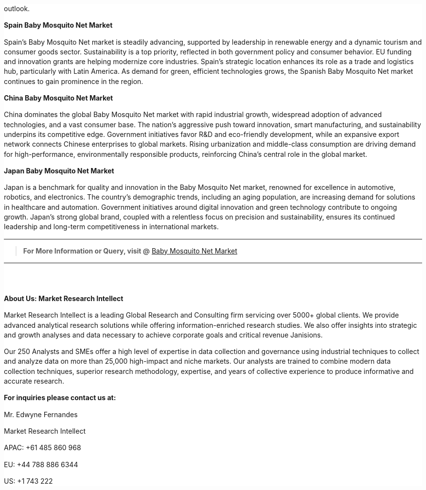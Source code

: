 outlook.</p><p class="" data-start="4424" data-end="4975"><strong data-start="4424" data-end="4445">Spain Baby Mosquito Net Market</strong></p><p class="" data-start="4424" data-end="4975">Spain&rsquo;s Baby Mosquito Net market is steadily advancing, supported by leadership in renewable energy and a dynamic tourism and consumer goods sector. Sustainability is a top priority, reflected in both government policy and consumer behavior. EU funding and innovation grants are helping modernize core industries. Spain&rsquo;s strategic location enhances its role as a trade and logistics hub, particularly with Latin America. As demand for green, efficient technologies grows, the Spanish Baby Mosquito Net market continues to gain prominence in the region.</p><p class="" data-start="4977" data-end="5589"><strong data-start="4977" data-end="4998">China Baby Mosquito Net Market</strong></p><p class="" data-start="4977" data-end="5589">China dominates the global Baby Mosquito Net market with rapid industrial growth, widespread adoption of advanced technologies, and a vast consumer base. The nation&rsquo;s aggressive push toward innovation, smart manufacturing, and sustainability underpins its competitive edge. Government initiatives favor R&amp;D and eco-friendly development, while an expansive export network connects Chinese enterprises to global markets. Rising urbanization and middle-class consumption are driving demand for high-performance, environmentally responsible products, reinforcing China&rsquo;s central role in the global market.</p><p class="" data-start="5591" data-end="6162"><strong data-start="5591" data-end="5612">Japan Baby Mosquito Net Market</strong></p><p class="" data-start="5591" data-end="6162">Japan is a benchmark for quality and innovation in the Baby Mosquito Net market, renowned for excellence in automotive, robotics, and electronics. The country&rsquo;s demographic trends, including an aging population, are increasing demand for solutions in healthcare and automation. Government initiatives around digital innovation and green technology contribute to ongoing growth. Japan&rsquo;s strong global brand, coupled with a relentless focus on precision and sustainability, ensures its continued leadership and long-term competitiveness in international markets.</p><hr /><blockquote><p><span class="font-[700]"><strong>For More Information or Query, visit&nbsp;@</strong>&nbsp;</span><span class="font-[700]"><a href="https://www.marketresearchintellect.com/product/baby-mosquito-net-market/?utm_source=Linkedin&utm_medium=049" target="_blank" data-tracking-control-name="article-ssr-frontend-pulse_little-text-block" data-tracking-will-navigate="" data-test-link="">Baby Mosquito Net Market</a></span></p></blockquote><hr /><h3>&nbsp;</h3><p><strong><span class="font-[700]">About Us: Market Research Intellect</span></strong></p><p><span class="">Market Research Intellect is a leading Global Research and Consulting firm servicing over 5000+ global clients. We provide advanced analytical research solutions while offering information-enriched research studies.&nbsp;</span>We also offer insights into strategic and growth analyses and data necessary to achieve corporate goals and critical revenue Janisions.</p><p><span class="">Our 250 Analysts and SMEs offer a high level of expertise in data collection and governance using industrial techniques to collect and analyze data on more than 25,000 high-impact and niche markets. Our analysts are trained to combine modern data collection techniques, superior research methodology, expertise, and years of collective experience to produce informative and accurate research.</span></p><p><strong>For inquiries please contact us at:</strong></p><p>Mr. Edwyne Fernandes</p><p>Market Research Intellect</p><p>APAC: +61 485 860 968</p><p>EU: +44 788 886 6344</p><p>US: +1 743 222
